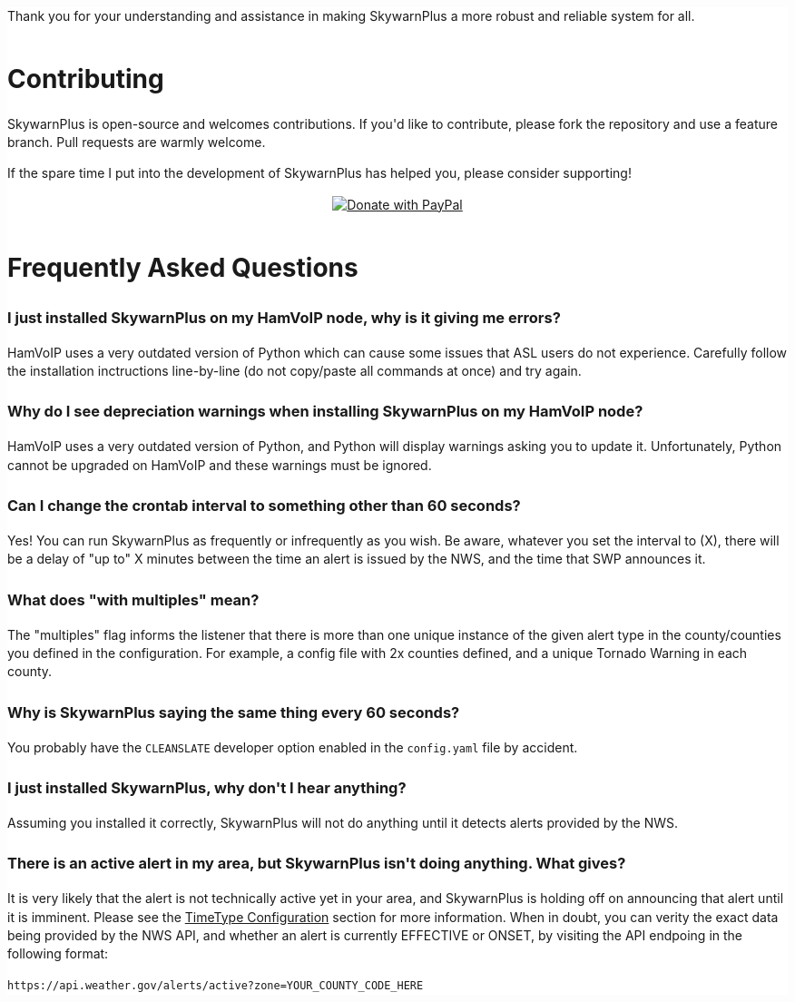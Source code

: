 Thank you for your understanding and assistance in making SkywarnPlus a more robust and reliable system for all.

# Contributing

SkywarnPlus is open-source and welcomes contributions. If you'd like to contribute, please fork the repository and use a feature branch. Pull requests are warmly welcome.

If the spare time I put into the development of SkywarnPlus has helped you, please consider supporting!

<p align="center"><a href="https://www.paypal.com/donate/?business=93AJFB9BAVSJL&no_recurring=0&item_name=Thank+you+so+much+for+your+support%21+I+put+a+lot+of+my+spare+time+into+this%2C+and+I+sincerely+appreciate+YOU%21&currency_code=USD"><img src="https://raw.githubusercontent.com/stefan-niedermann/paypal-donate-button/master/paypal-donate-button.png" width=300px alt="Donate with PayPal"/></a></p>

# Frequently Asked Questions

### I just installed SkywarnPlus on my HamVoIP node, why is it giving me errors?
HamVoIP uses a very outdated version of Python which can cause some issues that ASL users do not experience. Carefully follow the installation inctructions line-by-line (do not copy/paste all commands at once) and try again.

### Why do I see depreciation warnings when installing SkywarnPlus on my HamVoIP node?
HamVoIP uses a very outdated version of Python, and Python will display warnings asking you to update it. Unfortunately, Python cannot be upgraded on HamVoIP and these warnings must be ignored.

### Can I change the crontab interval to something other than 60 seconds?
Yes! You can run SkywarnPlus as frequently or infrequently as you wish. Be aware, whatever you set the interval to (X), there will be a delay of "up to" X minutes between the time an alert is issued by the NWS, and the time that SWP announces it.

### What does "with multiples" mean?
The "multiples" flag informs the listener that there is more than one unique instance of the given alert type in the county/counties you defined in the configuration. For example, a config file with 2x counties defined, and a unique Tornado Warning in each county.

### Why is SkywarnPlus saying the same thing every 60 seconds?
You probably have the `CLEANSLATE` developer option enabled in the `config.yaml` file by accident.

### I just installed SkywarnPlus, why don't I hear anything?
Assuming you installed it correctly, SkywarnPlus will not do anything until it detects alerts provided by the NWS.

### There is an active alert in my area, but SkywarnPlus isn't doing anything. What gives?
It is very likely that the alert is not technically active yet in your area, and SkywarnPlus is holding off on announcing that alert until it is imminent. Please see the [TimeType Configuration](#timetype-configuration) section for more information. When in doubt, you can verity the exact data being provided by the NWS API, and whether an alert is currently EFFECTIVE or ONSET, by visiting the API endpoing in the following format:
```
https://api.weather.gov/alerts/active?zone=YOUR_COUNTY_CODE_HERE
```
